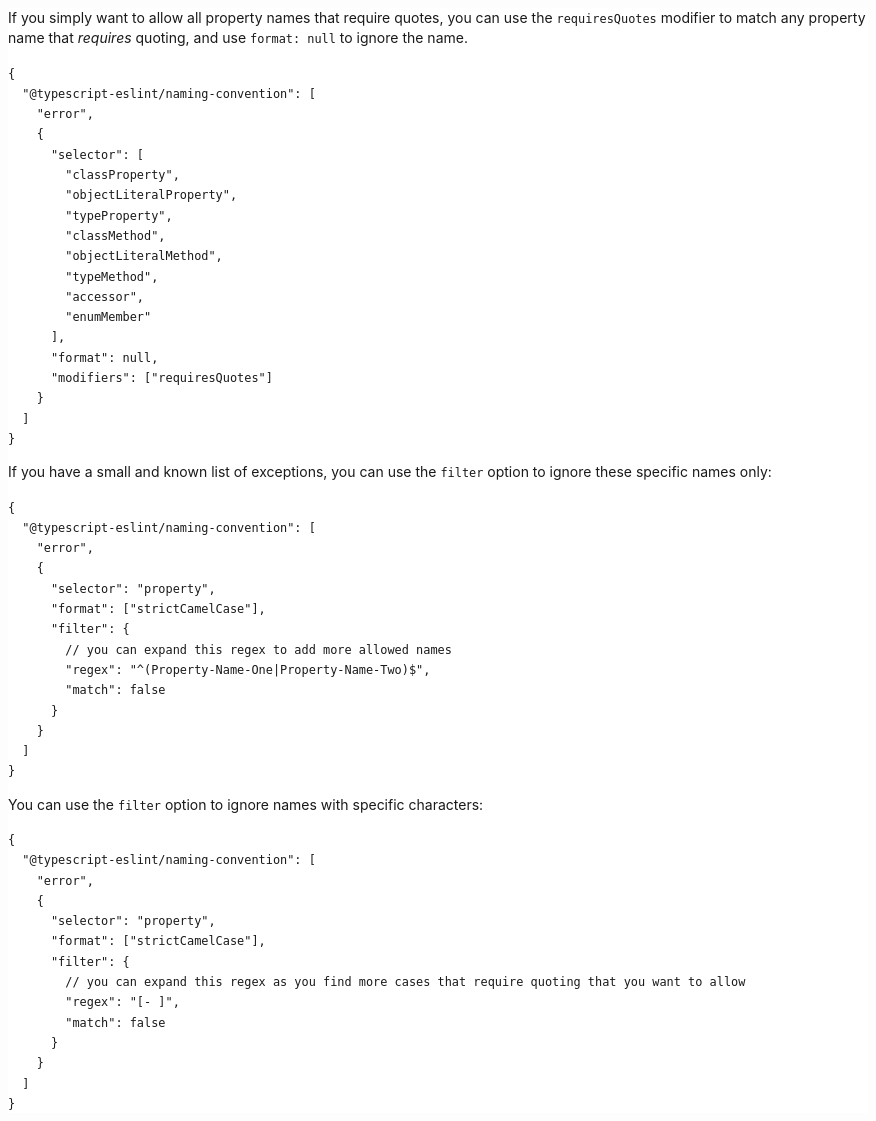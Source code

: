 If you simply want to allow all property names that require quotes, you can use the `requiresQuotes` modifier to match any property name that *requires* quoting, and use `format: null` to ignore the name.

    {
      "@typescript-eslint/naming-convention": [
        "error",
        {
          "selector": [
            "classProperty",
            "objectLiteralProperty",
            "typeProperty",
            "classMethod",
            "objectLiteralMethod",
            "typeMethod",
            "accessor",
            "enumMember"
          ],
          "format": null,
          "modifiers": ["requiresQuotes"]
        }
      ]
    }

If you have a small and known list of exceptions, you can use the `filter` option to ignore these specific names only:

    {
      "@typescript-eslint/naming-convention": [
        "error",
        {
          "selector": "property",
          "format": ["strictCamelCase"],
          "filter": {
            // you can expand this regex to add more allowed names
            "regex": "^(Property-Name-One|Property-Name-Two)$",
            "match": false
          }
        }
      ]
    }

You can use the `filter` option to ignore names with specific characters:

    {
      "@typescript-eslint/naming-convention": [
        "error",
        {
          "selector": "property",
          "format": ["strictCamelCase"],
          "filter": {
            // you can expand this regex as you find more cases that require quoting that you want to allow
            "regex": "[- ]",
            "match": false
          }
        }
      ]
    }
